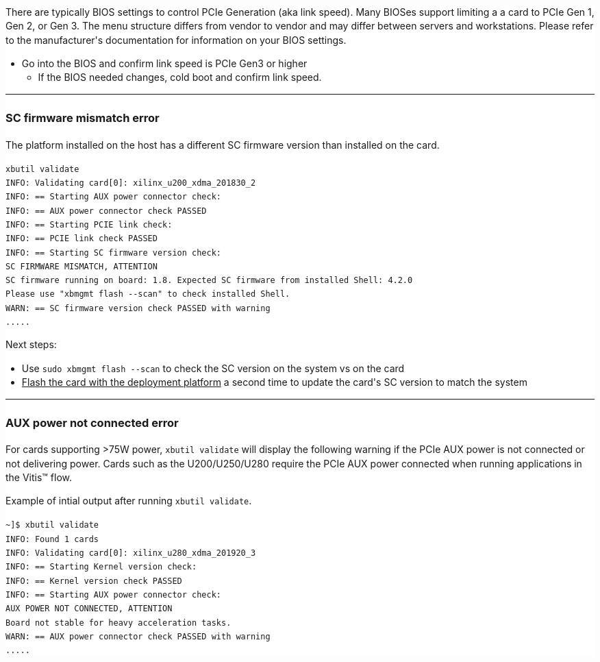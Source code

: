 There are typically BIOS settings to control PCIe Generation (aka link speed). Many BIOSes support limiting a a card to PCIe Gen 1, Gen 2, or Gen 3. The menu structure differs from vendor to vendor and may differ between servers and workstations. Please refer to the manufacturer's documentation for information on your BIOS settings.

- Go into the BIOS and confirm link speed is PCIe Gen3 or higher
  - If the BIOS needed changes, cold boot and confirm link speed.
- - -
### SC firmware mismatch error

The platform installed on the host has a different SC firmware version than installed on the card.

 ```
xbutil validate
INFO: Validating card[0]: xilinx_u200_xdma_201830_2
INFO: == Starting AUX power connector check:
INFO: == AUX power connector check PASSED
INFO: == Starting PCIE link check:
INFO: == PCIE link check PASSED
INFO: == Starting SC firmware version check:
SC FIRMWARE MISMATCH, ATTENTION
SC firmware running on board: 1.8. Expected SC firmware from installed Shell: 4.2.0
Please use "xbmgmt flash --scan" to check installed Shell.
WARN: == SC firmware version check PASSED with warning
.....
 ```


Next steps:

- Use `sudo xbmgmt flash --scan` to check the SC version on the system vs on the card
- [Flash the card with the deployment platform](common-steps.md#flash-the-card-with-a-deployment-platform) a second time to update the card's SC version to match the system

- - -

### AUX power not connected error
 For cards supporting >75W power, `xbutil validate` will display the following warning if the PCIe AUX power is not connected or not delivering power.  Cards such as the U200/U250/U280 require the PCIe AUX power connected when running applications in the Vitis™ flow.

Example of intial output after running `xbutil validate`.
 ```
 ~]$ xbutil validate
INFO: Found 1 cards
INFO: Validating card[0]: xilinx_u280_xdma_201920_3
INFO: == Starting Kernel version check:
INFO: == Kernel version check PASSED
INFO: == Starting AUX power connector check:
AUX POWER NOT CONNECTED, ATTENTION
Board not stable for heavy acceleration tasks.
WARN: == AUX power connector check PASSED with warning
.....
 ```
